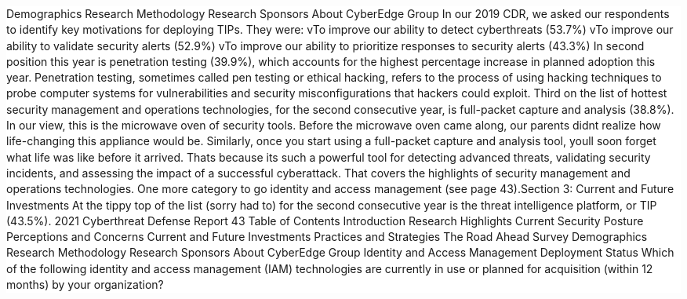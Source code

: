 Demographics
Research 
Methodology
Research 
Sponsors
About 
CyberEdge Group
In our 2019 CDR, we asked our respondents to identify key 
motivations for deploying TIPs. They were:
vTo improve our ability to detect cyberthreats (53\.7%)
vTo improve our ability to validate security alerts (52\.9%)
vTo improve our ability to prioritize responses to security 
alerts (43\.3%)
In second position this year is penetration testing (39\.9%), 
which accounts for the highest percentage increase in planned 
adoption this year. Penetration testing, sometimes called pen 
testing or ethical hacking, refers to the process of using hacking 
techniques to probe computer systems for vulnerabilities and 
security misconfigurations that hackers could exploit. 
Third on the list of hottest security management and operations 
technologies, for the second consecutive year, is full\-packet 
capture and analysis (38\.8%). In our view, this is the microwave 
oven of security tools. Before the microwave oven came along, 
our parents didnt realize how life\-changing this appliance would 
be. Similarly, once you start using a full\-packet capture and 
analysis tool, youll soon forget what life was like before it arrived. 
Thats because its such a powerful tool for detecting advanced 
threats, validating security incidents, and assessing the impact of 
a successful cyberattack.
That covers the highlights of security management and 
operations technologies. One more category to go identity 
and access management (see page 43\).Section 3: Current and Future Investments
At the tippy top of the list (sorry had to)
for the second consecutive year is the threat 
intelligence platform, or TIP (43\.5%).
2021 Cyberthreat Defense Report
43
Table 
of Contents
 Introduction
Research 
Highlights
Current
Security Posture
Perceptions
and Concerns
Current and Future 
Investments
Practices and 
 Strategies
The 
Road Ahead
Survey 
Demographics
Research 
Methodology
Research 
Sponsors
About 
CyberEdge Group
Identity and Access Management Deployment Status
Which of the following identity and access management (IAM) technologies are currently in use or planned 
for acquisition (within 12 months) by your organization?